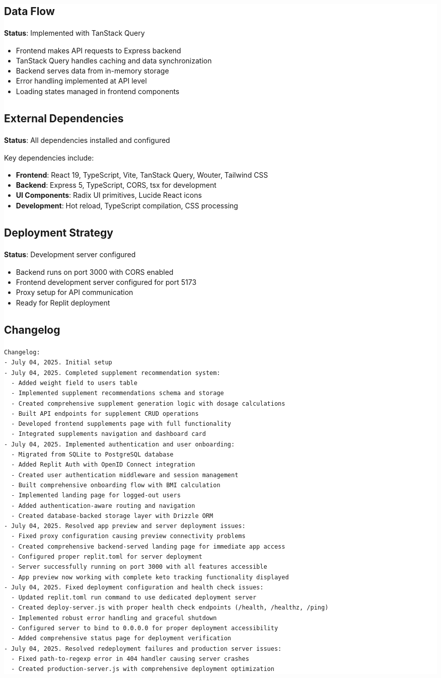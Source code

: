 ## Data Flow

**Status**: Implemented with TanStack Query

- Frontend makes API requests to Express backend
- TanStack Query handles caching and data synchronization
- Backend serves data from in-memory storage
- Error handling implemented at API level
- Loading states managed in frontend components

## External Dependencies

**Status**: All dependencies installed and configured

Key dependencies include:
- **Frontend**: React 19, TypeScript, Vite, TanStack Query, Wouter, Tailwind CSS
- **Backend**: Express 5, TypeScript, CORS, tsx for development
- **UI Components**: Radix UI primitives, Lucide React icons
- **Development**: Hot reload, TypeScript compilation, CSS processing

## Deployment Strategy

**Status**: Development server configured

- Backend runs on port 3000 with CORS enabled
- Frontend development server configured for port 5173
- Proxy setup for API communication
- Ready for Replit deployment

## Changelog

```
Changelog:
- July 04, 2025. Initial setup
- July 04, 2025. Completed supplement recommendation system:
  - Added weight field to users table
  - Implemented supplement recommendations schema and storage
  - Created comprehensive supplement generation logic with dosage calculations
  - Built API endpoints for supplement CRUD operations
  - Developed frontend supplements page with full functionality
  - Integrated supplements navigation and dashboard card
- July 04, 2025. Implemented authentication and user onboarding:
  - Migrated from SQLite to PostgreSQL database
  - Added Replit Auth with OpenID Connect integration
  - Created user authentication middleware and session management
  - Built comprehensive onboarding flow with BMI calculation
  - Implemented landing page for logged-out users
  - Added authentication-aware routing and navigation
  - Created database-backed storage layer with Drizzle ORM
- July 04, 2025. Resolved app preview and server deployment issues:
  - Fixed proxy configuration causing preview connectivity problems
  - Created comprehensive backend-served landing page for immediate app access
  - Configured proper replit.toml for server deployment
  - Server successfully running on port 3000 with all features accessible
  - App preview now working with complete keto tracking functionality displayed
- July 04, 2025. Fixed deployment configuration and health check issues:
  - Updated replit.toml run command to use dedicated deployment server
  - Created deploy-server.js with proper health check endpoints (/health, /healthz, /ping)
  - Implemented robust error handling and graceful shutdown
  - Configured server to bind to 0.0.0.0 for proper deployment accessibility
  - Added comprehensive status page for deployment verification
- July 04, 2025. Resolved redeployment failures and production server issues:
  - Fixed path-to-regexp error in 404 handler causing server crashes
  - Created production-server.js with comprehensive deployment optimization
```